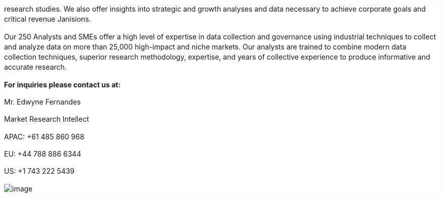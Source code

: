 research studies.&nbsp;</span>We also offer insights into strategic and growth analyses and data necessary to achieve corporate goals and critical revenue Janisions.</p><p><span class="">Our 250 Analysts and SMEs offer a high level of expertise in data collection and governance using industrial techniques to collect and analyze data on more than 25,000 high-impact and niche markets. Our analysts are trained to combine modern data collection techniques, superior research methodology, expertise, and years of collective experience to produce informative and accurate research.</span></p><p><strong>For inquiries please contact us at:</strong></p><p>Mr. Edwyne Fernandes</p><p>Market Research Intellect</p><p>APAC: +61 485 860 968</p><p>EU: +44 788 886 6344</p><p>US: +1 743 222 5439</p>
![image](https://github.com/user-attachments/assets/9076e8bd-5abc-4b7b-8d76-96e5e853f265)
